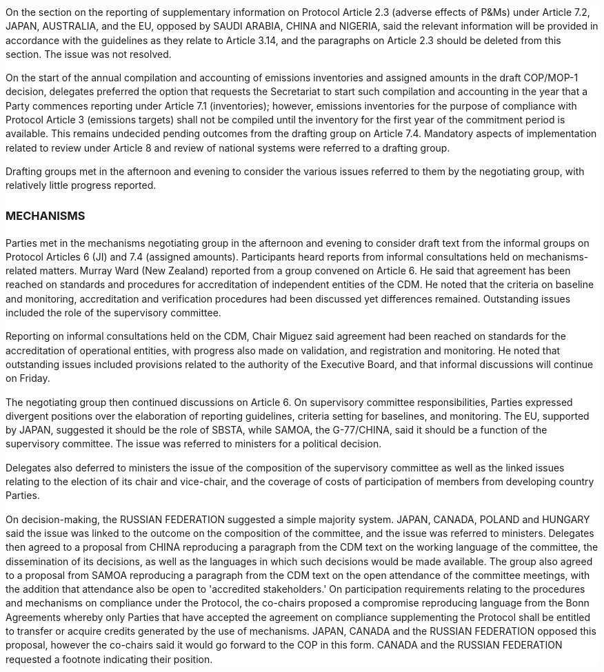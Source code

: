 On the section on the reporting of supplementary information on  Protocol Article 2.3 (adverse effects of P&Ms) under Article 7.2,  JAPAN, AUSTRALIA, and the EU, opposed by SAUDI ARABIA, CHINA and  NIGERIA, said the relevant information will be provided in  accordance with the guidelines as they relate to Article 3.14, and  the paragraphs on Article 2.3 should be deleted from this section.  The issue was not resolved.

On the start of the annual compilation and accounting of emissions  inventories and assigned amounts in the draft COP/MOP-1 decision,  delegates preferred the option that requests the Secretariat to  start such compilation and accounting in the year that a Party  commences reporting under Article 7.1 (inventories); however,  emissions inventories for the purpose of compliance with Protocol  Article 3 (emissions targets) shall not be compiled until the  inventory for the first year of the commitment period is  available. This remains undecided pending outcomes from the  drafting group on Article 7.4. Mandatory aspects of implementation  related to review under Article 8 and review of national systems  were referred to a drafting group.

Drafting groups met in the afternoon and evening to consider the  various issues referred to them by the negotiating group, with  relatively little progress reported.

### MECHANISMS

Parties met in the mechanisms negotiating group in the  afternoon and evening to consider draft text from the informal  groups on Protocol Articles 6 (JI) and 7.4 (assigned amounts).  Participants heard reports from informal consultations held on  mechanisms-related matters. Murray Ward (New Zealand) reported  from a group convened on Article 6. He said that agreement has  been reached on standards and procedures for accreditation of  independent entities of the CDM. He noted that the criteria on  baseline and monitoring, accreditation and verification procedures  had been discussed yet differences remained. Outstanding issues  included the role of the supervisory committee.

Reporting on informal consultations held on the CDM, Chair Miguez  said agreement had been reached on standards for the accreditation  of operational entities, with progress also made on validation,  and registration and monitoring. He noted that outstanding issues  included provisions related to the authority of the Executive  Board, and that informal discussions will continue on Friday.

The negotiating group then continued discussions on Article 6. On  supervisory committee responsibilities, Parties expressed  divergent positions over the elaboration of reporting guidelines,  criteria setting for baselines, and monitoring. The EU, supported  by JAPAN, suggested it should be the role of SBSTA, while SAMOA,  the G-77/CHINA, said it should be a function of the supervisory  committee. The issue was referred to ministers for a political  decision.

Delegates also deferred to ministers the issue of the composition  of the supervisory committee as well as the linked issues relating  to the election of its chair and vice-chair, and the coverage of  costs of participation of members from developing country Parties.

On decision-making, the RUSSIAN FEDERATION suggested a simple  majority system. JAPAN, CANADA, POLAND and HUNGARY said the issue  was linked to the outcome on the composition of the committee, and  the issue was referred to ministers. Delegates then agreed to a  proposal from CHINA reproducing a paragraph from the CDM text on  the working language of the committee, the dissemination of its  decisions, as well as the languages in which such decisions would  be made available. The group also agreed to a proposal from SAMOA  reproducing a paragraph from the CDM text on the open attendance  of the committee meetings, with the addition that attendance also  be open to 'accredited stakeholders.' On participation requirements relating to the procedures and  mechanisms on compliance under the Protocol, the co-chairs  proposed a compromise reproducing language from the Bonn  Agreements whereby only Parties that have accepted the agreement  on compliance supplementing the Protocol shall be entitled to  transfer or acquire credits generated by the use of mechanisms.  JAPAN, CANADA and the RUSSIAN FEDERATION opposed this proposal,  however the co-chairs said it would go forward to the COP in this  form. CANADA and the RUSSIAN FEDERATION requested a footnote  indicating their position.
